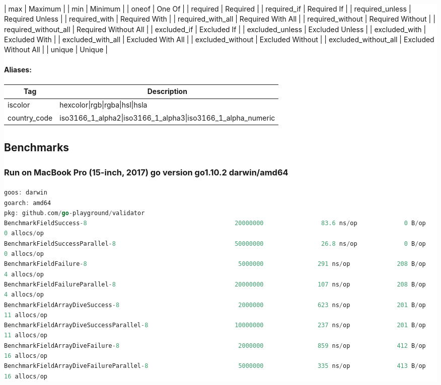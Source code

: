 | max | Maximum |
| min | Minimum |
| oneof | One Of |
| required | Required |
| required_if | Required If |
| required_unless | Required Unless |
| required_with | Required With |
| required_with_all | Required With All |
| required_without | Required Without |
| required_without_all | Required Without All |
| excluded_if | Excluded If |
| excluded_unless | Excluded Unless |
| excluded_with | Excluded With |
| excluded_with_all | Excluded With All |
| excluded_without | Excluded Without |
| excluded_without_all | Excluded Without All |
| unique | Unique |

#### Aliases:
| Tag | Description |
| - | - |
| iscolor | hexcolor\|rgb\|rgba\|hsl\|hsla |
| country_code | iso3166_1_alpha2\|iso3166_1_alpha3\|iso3166_1_alpha_numeric |

## Benchmarks

### Run on MacBook Pro (15-inch, 2017) go version go1.10.2 darwin/amd64

```go
goos: darwin
goarch: amd64
pkg: github.com/go-playground/validator
BenchmarkFieldSuccess-8                                         20000000                83.6 ns/op             0 B/op          0 allocs/op
BenchmarkFieldSuccessParallel-8                                 50000000                26.8 ns/op             0 B/op          0 allocs/op
BenchmarkFieldFailure-8                                          5000000               291 ns/op             208 B/op          4 allocs/op
BenchmarkFieldFailureParallel-8                                 20000000               107 ns/op             208 B/op          4 allocs/op
BenchmarkFieldArrayDiveSuccess-8                                 2000000               623 ns/op             201 B/op         11 allocs/op
BenchmarkFieldArrayDiveSuccessParallel-8                        10000000               237 ns/op             201 B/op         11 allocs/op
BenchmarkFieldArrayDiveFailure-8                                 2000000               859 ns/op             412 B/op         16 allocs/op
BenchmarkFieldArrayDiveFailureParallel-8                         5000000               335 ns/op             413 B/op         16 allocs/op
```